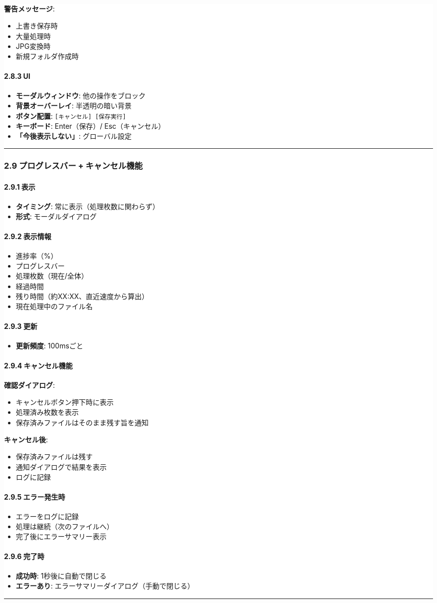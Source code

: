 **警告メッセージ**:
- 上書き保存時
- 大量処理時
- JPG変換時
- 新規フォルダ作成時

#### 2.8.3 UI
- **モーダルウィンドウ**: 他の操作をブロック
- **背景オーバーレイ**: 半透明の暗い背景
- **ボタン配置**: `[キャンセル] [保存実行]`
- **キーボード**: Enter（保存）/ Esc（キャンセル）
- **「今後表示しない」**: グローバル設定

---

### 2.9 プログレスバー + キャンセル機能

#### 2.9.1 表示
- **タイミング**: 常に表示（処理枚数に関わらず）
- **形式**: モーダルダイアログ

#### 2.9.2 表示情報
- 進捗率（%）
- プログレスバー
- 処理枚数（現在/全体）
- 経過時間
- 残り時間（約XX:XX、直近速度から算出）
- 現在処理中のファイル名

#### 2.9.3 更新
- **更新頻度**: 100msごと

#### 2.9.4 キャンセル機能
**確認ダイアログ**:
- キャンセルボタン押下時に表示
- 処理済み枚数を表示
- 保存済みファイルはそのまま残す旨を通知

**キャンセル後**:
- 保存済みファイルは残す
- 通知ダイアログで結果を表示
- ログに記録

#### 2.9.5 エラー発生時
- エラーをログに記録
- 処理は継続（次のファイルへ）
- 完了後にエラーサマリー表示

#### 2.9.6 完了時
- **成功時**: 1秒後に自動で閉じる
- **エラーあり**: エラーサマリーダイアログ（手動で閉じる）

---